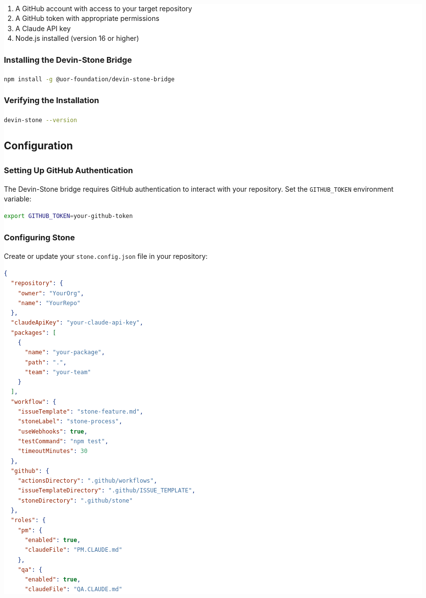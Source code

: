 1. A GitHub account with access to your target repository
2. A GitHub token with appropriate permissions
3. A Claude API key
4. Node.js installed (version 16 or higher)

### Installing the Devin-Stone Bridge

```bash
npm install -g @uor-foundation/devin-stone-bridge
```

### Verifying the Installation

```bash
devin-stone --version
```

## Configuration

### Setting Up GitHub Authentication

The Devin-Stone bridge requires GitHub authentication to interact with your repository. Set the `GITHUB_TOKEN` environment variable:

```bash
export GITHUB_TOKEN=your-github-token
```

### Configuring Stone

Create or update your `stone.config.json` file in your repository:

```json
{
  "repository": {
    "owner": "YourOrg",
    "name": "YourRepo"
  },
  "claudeApiKey": "your-claude-api-key",
  "packages": [
    {
      "name": "your-package",
      "path": ".",
      "team": "your-team"
    }
  ],
  "workflow": {
    "issueTemplate": "stone-feature.md",
    "stoneLabel": "stone-process",
    "useWebhooks": true,
    "testCommand": "npm test",
    "timeoutMinutes": 30
  },
  "github": {
    "actionsDirectory": ".github/workflows",
    "issueTemplateDirectory": ".github/ISSUE_TEMPLATE",
    "stoneDirectory": ".github/stone"
  },
  "roles": {
    "pm": {
      "enabled": true,
      "claudeFile": "PM.CLAUDE.md"
    },
    "qa": {
      "enabled": true,
      "claudeFile": "QA.CLAUDE.md"
```